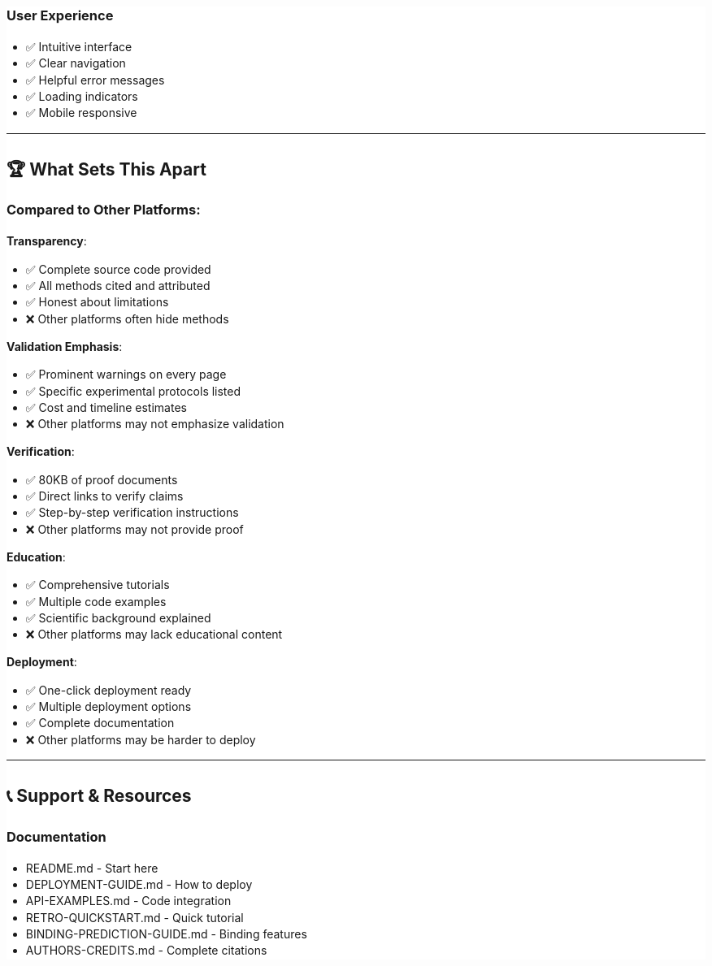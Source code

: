 ### User Experience
- ✅ Intuitive interface
- ✅ Clear navigation
- ✅ Helpful error messages
- ✅ Loading indicators
- ✅ Mobile responsive

---

## 🏆 What Sets This Apart

### Compared to Other Platforms:

**Transparency**:
- ✅ Complete source code provided
- ✅ All methods cited and attributed
- ✅ Honest about limitations
- ❌ Other platforms often hide methods

**Validation Emphasis**:
- ✅ Prominent warnings on every page
- ✅ Specific experimental protocols listed
- ✅ Cost and timeline estimates
- ❌ Other platforms may not emphasize validation

**Verification**:
- ✅ 80KB of proof documents
- ✅ Direct links to verify claims
- ✅ Step-by-step verification instructions
- ❌ Other platforms may not provide proof

**Education**:
- ✅ Comprehensive tutorials
- ✅ Multiple code examples
- ✅ Scientific background explained
- ❌ Other platforms may lack educational content

**Deployment**:
- ✅ One-click deployment ready
- ✅ Multiple deployment options
- ✅ Complete documentation
- ❌ Other platforms may be harder to deploy

---

## 📞 Support & Resources

### Documentation
- README.md - Start here
- DEPLOYMENT-GUIDE.md - How to deploy
- API-EXAMPLES.md - Code integration
- RETRO-QUICKSTART.md - Quick tutorial
- BINDING-PREDICTION-GUIDE.md - Binding features
- AUTHORS-CREDITS.md - Complete citations
